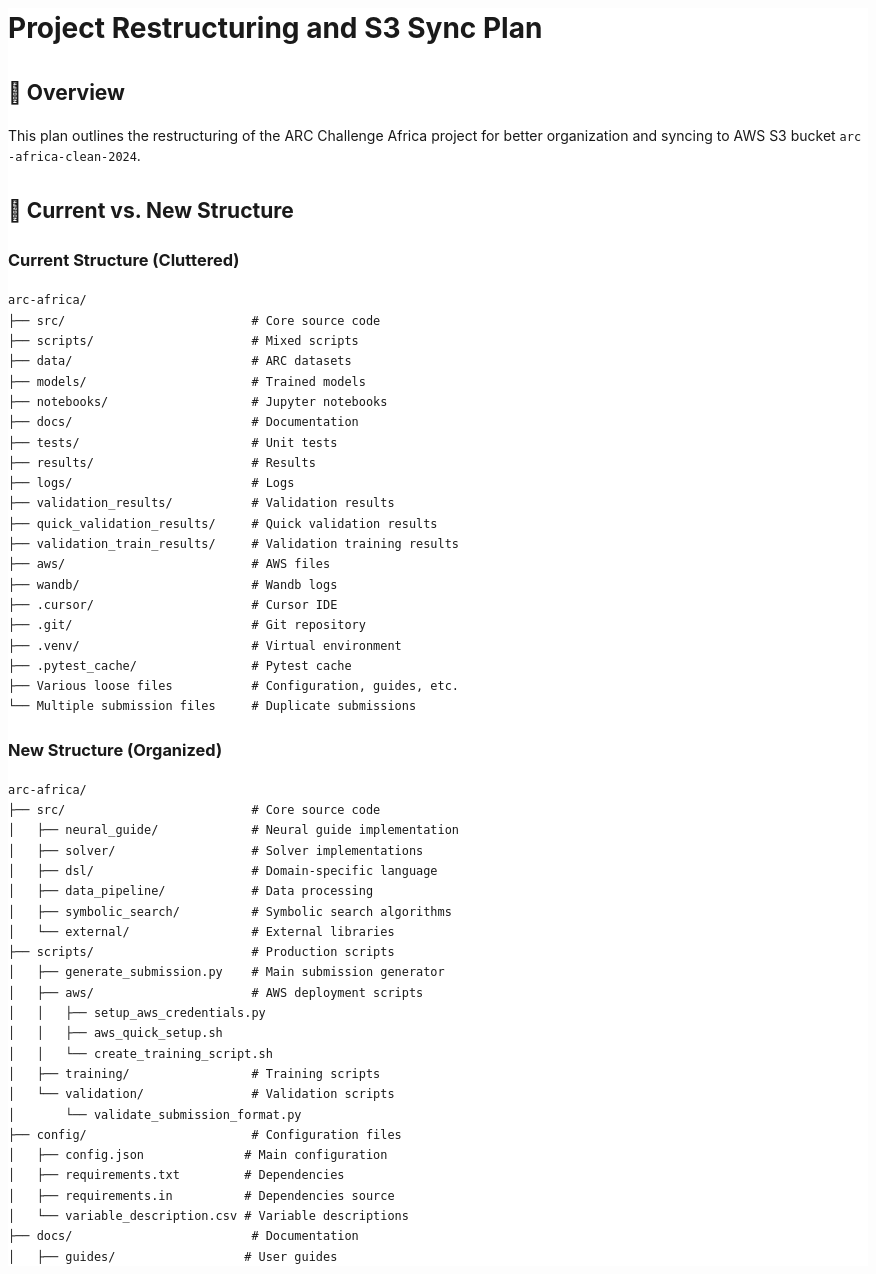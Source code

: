 # Project Restructuring and S3 Sync Plan

## 🎯 Overview

This plan outlines the restructuring of the ARC Challenge Africa project for better organization and syncing to AWS S3 bucket `arc-africa-clean-2024`.

## 📁 Current vs. New Structure

### Current Structure (Cluttered)

```
arc-africa/
├── src/                          # Core source code
├── scripts/                      # Mixed scripts
├── data/                         # ARC datasets
├── models/                       # Trained models
├── notebooks/                    # Jupyter notebooks
├── docs/                         # Documentation
├── tests/                        # Unit tests
├── results/                      # Results
├── logs/                         # Logs
├── validation_results/           # Validation results
├── quick_validation_results/     # Quick validation results
├── validation_train_results/     # Validation training results
├── aws/                          # AWS files
├── wandb/                        # Wandb logs
├── .cursor/                      # Cursor IDE
├── .git/                         # Git repository
├── .venv/                        # Virtual environment
├── .pytest_cache/                # Pytest cache
├── Various loose files           # Configuration, guides, etc.
└── Multiple submission files     # Duplicate submissions
```

### New Structure (Organized)

```
arc-africa/
├── src/                          # Core source code
│   ├── neural_guide/             # Neural guide implementation
│   ├── solver/                   # Solver implementations
│   ├── dsl/                      # Domain-specific language
│   ├── data_pipeline/            # Data processing
│   ├── symbolic_search/          # Symbolic search algorithms
│   └── external/                 # External libraries
├── scripts/                      # Production scripts
│   ├── generate_submission.py    # Main submission generator
│   ├── aws/                      # AWS deployment scripts
│   │   ├── setup_aws_credentials.py
│   │   ├── aws_quick_setup.sh
│   │   └── create_training_script.sh
│   ├── training/                 # Training scripts
│   └── validation/               # Validation scripts
│       └── validate_submission_format.py
├── config/                       # Configuration files
│   ├── config.json              # Main configuration
│   ├── requirements.txt         # Dependencies
│   ├── requirements.in          # Dependencies source
│   └── variable_description.csv # Variable descriptions
├── docs/                         # Documentation
│   ├── guides/                  # User guides
```